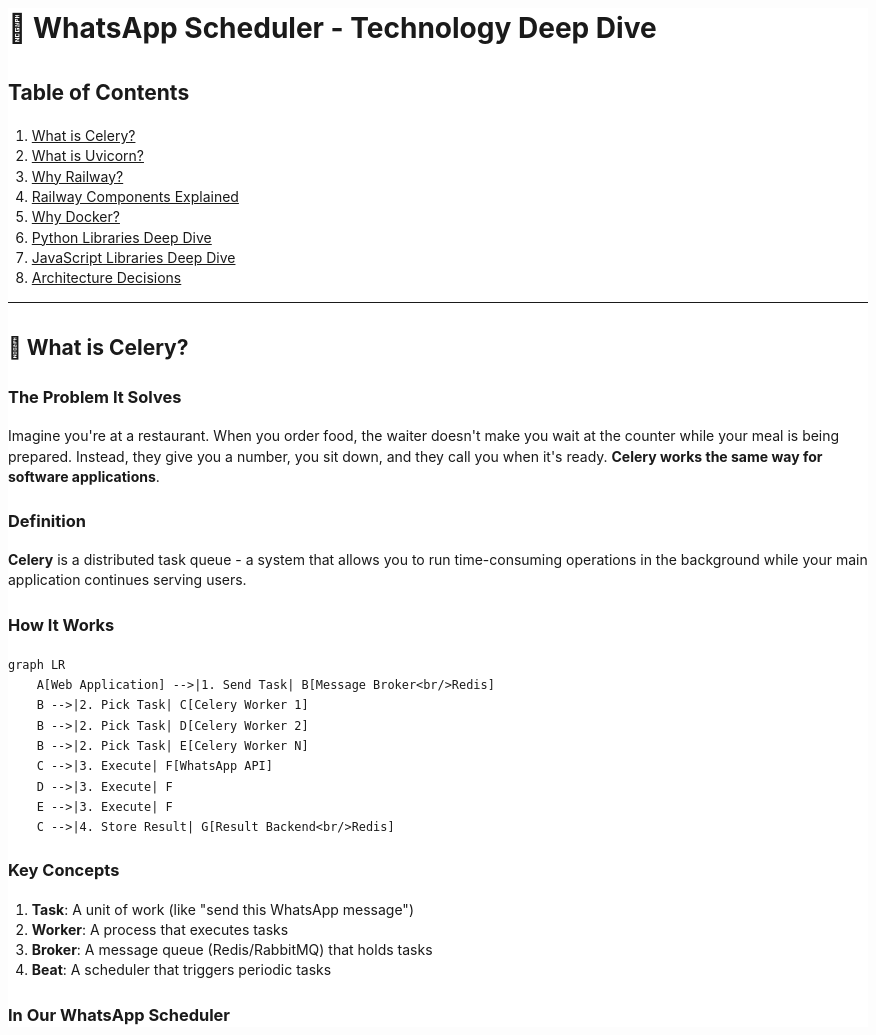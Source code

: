 # 🔬 WhatsApp Scheduler - Technology Deep Dive

## Table of Contents

1. [What is Celery?](#-what-is-celery)
2. [What is Uvicorn?](#-what-is-celery)
2. [Why Railway?](#-why-railway)
3. [Railway Components Explained](#-railway-components-explained)
4. [Why Docker?](#-why-docker)
5. [Python Libraries Deep Dive](#-python-libraries-deep-dive)
6. [JavaScript Libraries Deep Dive](#-javascript-libraries-deep-dive)
7. [Architecture Decisions](#-architecture-decisions)

---

## 🌟 What is Celery?

### The Problem It Solves

Imagine you're at a restaurant. When you order food, the waiter doesn't make you wait at the counter while your meal is being prepared. Instead, they give you a number, you sit down, and they call you when it's ready. **Celery works the same way for software applications**.

### Definition

**Celery** is a distributed task queue - a system that allows you to run time-consuming operations in the background while your main application continues serving users.

### How It Works

```mermaid
graph LR
    A[Web Application] -->|1. Send Task| B[Message Broker<br/>Redis]
    B -->|2. Pick Task| C[Celery Worker 1]
    B -->|2. Pick Task| D[Celery Worker 2]
    B -->|2. Pick Task| E[Celery Worker N]
    C -->|3. Execute| F[WhatsApp API]
    D -->|3. Execute| F
    E -->|3. Execute| F
    C -->|4. Store Result| G[Result Backend<br/>Redis]
```

### Key Concepts

1. **Task**: A unit of work (like "send this WhatsApp message")
2. **Worker**: A process that executes tasks
3. **Broker**: A message queue (Redis/RabbitMQ) that holds tasks
4. **Beat**: A scheduler that triggers periodic tasks

### In Our WhatsApp Scheduler
